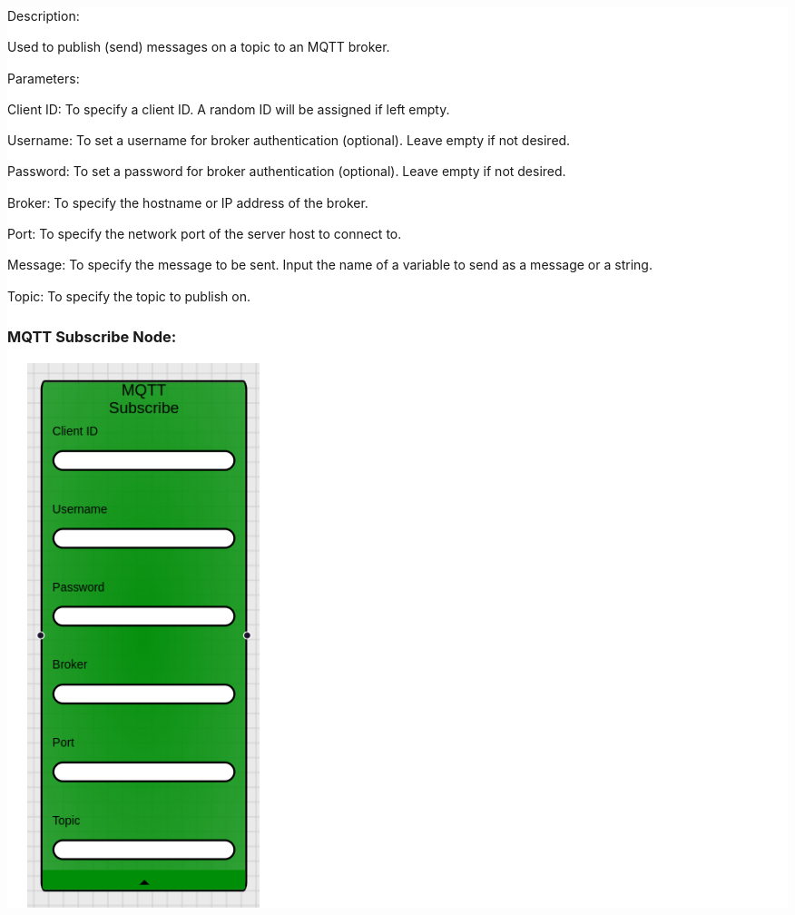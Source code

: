 Description: 

Used to publish (send) messages on a topic to an MQTT broker.

Parameters:

Client ID: To specify a client ID. A random ID will be assigned if left empty.

Username: To set a username for broker authentication (optional). Leave empty if not desired.

Password: To set a password for broker authentication (optional). Leave empty if not desired.

Broker: To specify the hostname or IP address of the broker.

Port: To specify the network port of the server host to connect to.

Message: To specify the message to be sent. Input the name of a variable to send as a message or a string.

Topic: To specify the topic to publish on.



### MQTT  Subscribe Node:

<a href="alternative text"><img src="https://github.com/simpleflowgui/simpleflowgui.github.io/blob/main/imgs/mqttsubscriben.png?raw=true" align="middle" width="300" height="600"></a>
